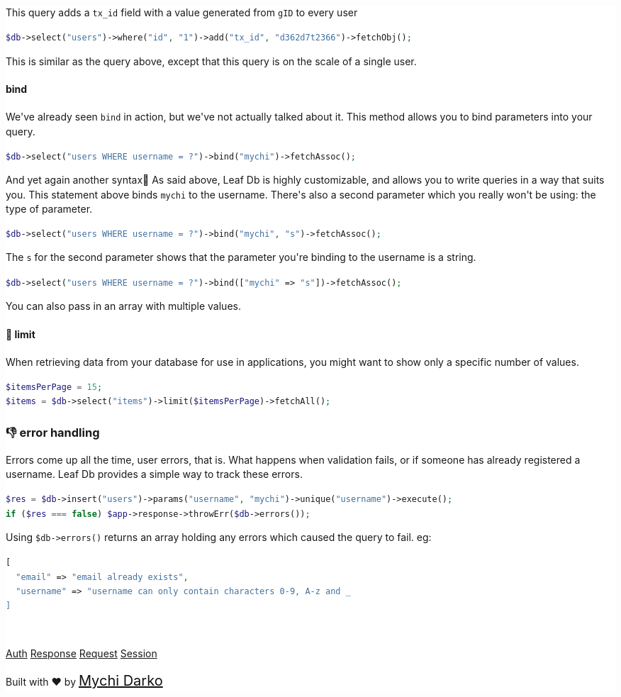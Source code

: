This query adds a `tx_id` field with a value generated from `gID` to every user

```php
$db->select("users")->where("id", "1")->add("tx_id", "d362d7t2366")->fetchObj();
```

This is similar as the query above, except that this query is on the scale of a single user.

#### bind

We've already seen `bind` in action, but we've not actually talked about it. This method allows you to bind parameters into your query.

```php
$db->select("users WHERE username = ?")->bind("mychi")->fetchAssoc();
```

And yet again another syntax🧐 As said above, Leaf  Db is highly customizable, and allows you to write queries in a way that suits you. This statement above binds `mychi` to the username. There's also a second parameter which you really won't be using: the type of parameter.

```php
$db->select("users WHERE username = ?")->bind("mychi", "s")->fetchAssoc();
```

The `s` for the second parameter shows that the parameter you're binding to the username is a string.

```php
$db->select("users WHERE username = ?")->bind(["mychi" => "s"])->fetchAssoc();
```

You can also pass in an array with multiple values.

#### 🚦 limit

When retrieving data from your database for use in applications, you might want to show only a specific number of values.

```php
$itemsPerPage = 15;
$items = $db->select("items")->limit($itemsPerPage)->fetchAll();
```

### 👎 error handling

Errors come up all the time, user errors, that is. What happens when validation fails, or if someone has already registered a username. Leaf Db provides a simple way to track these errors.

```php
$res = $db->insert("users")->params("username", "mychi")->unique("username")->execute();
if ($res === false) $app->response->throwErr($db->errors());
```

Using `$db->errors()` returns an array holding any errors which caused the query to fail. eg:

```php
[
  "email" => "email already exists",
  "username" => "username can only contain characters 0-9, A-z and _
]
```

<br>

[Auth](lucky-charm/core/auth)
[Response](lucky-charm/http/response)
[Request](lucky-charm/http/request)
[Session](lucky-charm/http/session)

Built with ❤ by <a href="https://mychi.netlify.com" style="font-size: 20px; color: #111;" target="_blank">Mychi Darko</a>
